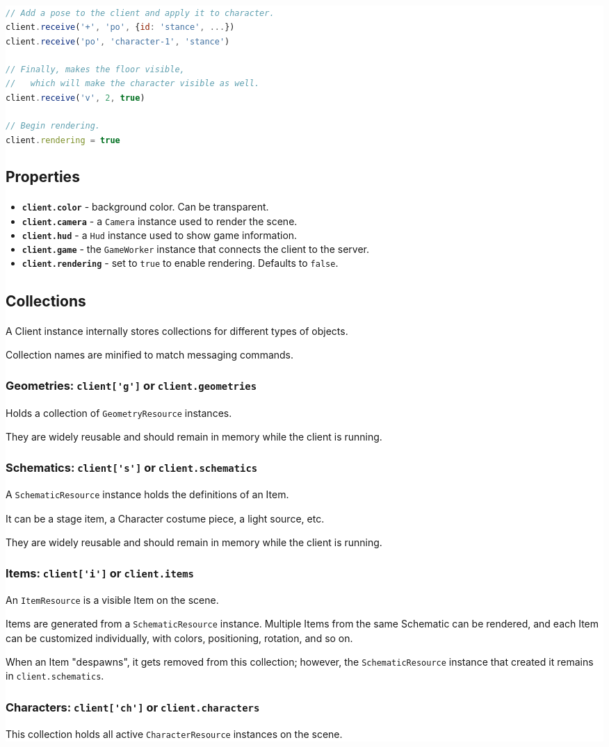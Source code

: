 ```js
// Add a pose to the client and apply it to character.
client.receive('+', 'po', {id: 'stance', ...})
client.receive('po', 'character-1', 'stance')

// Finally, makes the floor visible,
//   which will make the character visible as well.
client.receive('v', 2, true)

// Begin rendering.
client.rendering = true
```

## Properties

* __`client.color`__ - background color. Can be transparent.
* __`client.camera`__ - a `Camera` instance used to render the scene.
* __`client.hud`__ - a `Hud` instance used to show game information.
* __`client.game`__ - the `GameWorker` instance that connects the client to the server.
* __`client.rendering`__ - set to `true` to enable rendering. Defaults to `false`.

## Collections

A Client instance internally stores collections for different types of objects.

Collection names are minified to match messaging commands.

### Geometries: __`client['g']` or `client.geometries`__

Holds a collection of `GeometryResource` instances.

They are widely reusable and should remain in memory while the client is running.

### Schematics: __`client['s']` or `client.schematics`__

A `SchematicResource` instance holds the definitions of an Item.

It can be a stage item, a Character costume piece, a light source, etc.

They are widely reusable and should remain in memory while the client is running.

### Items: __`client['i']` or `client.items`__

An `ItemResource` is a visible Item on the scene.

Items are generated from a `SchematicResource` instance. Multiple Items from the same Schematic can be rendered, and each Item can be customized individually, with colors, positioning, rotation, and so on.

When an Item "despawns", it gets removed from this collection; however, the `SchematicResource` instance that created it remains in `client.schematics`.

### Characters: __`client['ch']` or `client.characters`__

This collection holds all active `CharacterResource` instances on the scene.
